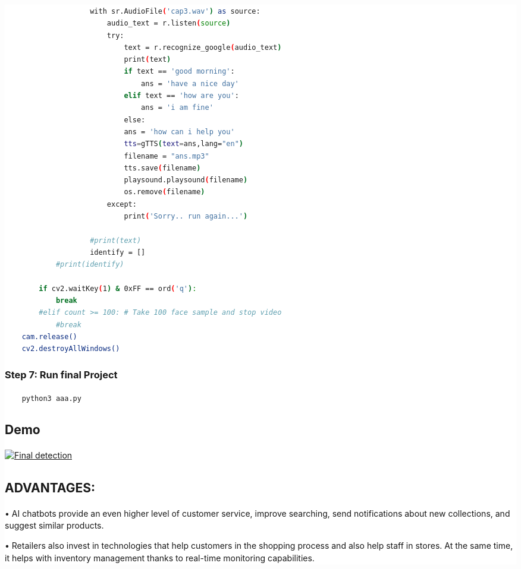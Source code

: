 ```bash
                    with sr.AudioFile('cap3.wav') as source:
                        audio_text = r.listen(source)
                        try:
                            text = r.recognize_google(audio_text)
                            print(text)
                            if text == 'good morning':
                                ans = 'have a nice day'
                            elif text == 'how are you':
                                ans = 'i am fine'
                            else:
                            ans = 'how can i help you'
                            tts=gTTS(text=ans,lang="en")
                            filename = "ans.mp3"
                            tts.save(filename)
                            playsound.playsound(filename)
                            os.remove(filename)
                        except:
                            print('Sorry.. run again...')

                    #print(text)
                    identify = []
            #print(identify)
    
        if cv2.waitKey(1) & 0xFF == ord('q'):
            break
        #elif count >= 100: # Take 100 face sample and stop video
            #break
    cam.release()
    cv2.destroyAllWindows()


```

### Step 7: Run final Project
```bash
    python3 aaa.py
```

## Demo

[![Final detection](https://i.ytimg.com/vi/kdzlJknRwKc/maxresdefault.jpg)](https://www.youtube.com/watch?v=kdzlJknRwKc "Final detection")

## ADVANTAGES:
•	AI chatbots provide an even higher level of customer service, improve searching, send notifications about new collections, and suggest similar products.

•	Retailers also invest in technologies that help customers in the shopping process and also help staff in stores. At the same time, it helps with inventory management thanks to real-time monitoring capabilities.
